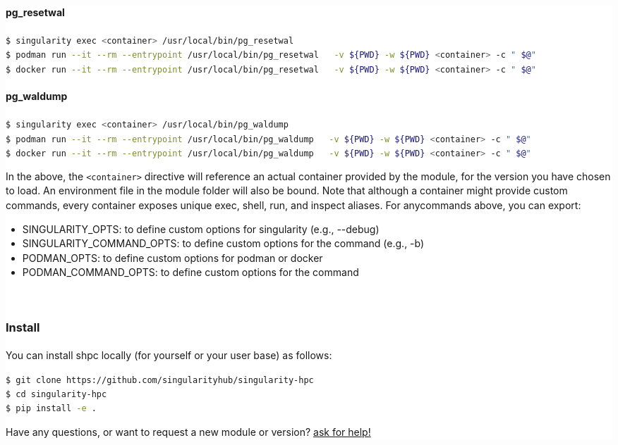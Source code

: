 
#### pg_resetwal

```bash
$ singularity exec <container> /usr/local/bin/pg_resetwal
$ podman run --it --rm --entrypoint /usr/local/bin/pg_resetwal   -v ${PWD} -w ${PWD} <container> -c " $@"
$ docker run --it --rm --entrypoint /usr/local/bin/pg_resetwal   -v ${PWD} -w ${PWD} <container> -c " $@"
```


#### pg_waldump

```bash
$ singularity exec <container> /usr/local/bin/pg_waldump
$ podman run --it --rm --entrypoint /usr/local/bin/pg_waldump   -v ${PWD} -w ${PWD} <container> -c " $@"
$ docker run --it --rm --entrypoint /usr/local/bin/pg_waldump   -v ${PWD} -w ${PWD} <container> -c " $@"
```



In the above, the `<container>` directive will reference an actual container provided
by the module, for the version you have chosen to load. An environment file in the
module folder will also be bound. Note that although a container
might provide custom commands, every container exposes unique exec, shell, run, and
inspect aliases. For anycommands above, you can export:

 - SINGULARITY_OPTS: to define custom options for singularity (e.g., --debug)
 - SINGULARITY_COMMAND_OPTS: to define custom options for the command (e.g., -b)
 - PODMAN_OPTS: to define custom options for podman or docker
 - PODMAN_COMMAND_OPTS: to define custom options for the command

<br>

### Install

You can install shpc locally (for yourself or your user base) as follows:

```bash
$ git clone https://github.com/singularityhub/singularity-hpc
$ cd singularity-hpc
$ pip install -e .
```

Have any questions, or want to request a new module or version? [ask for help!](https://github.com/singularityhub/singularity-hpc/issues)
